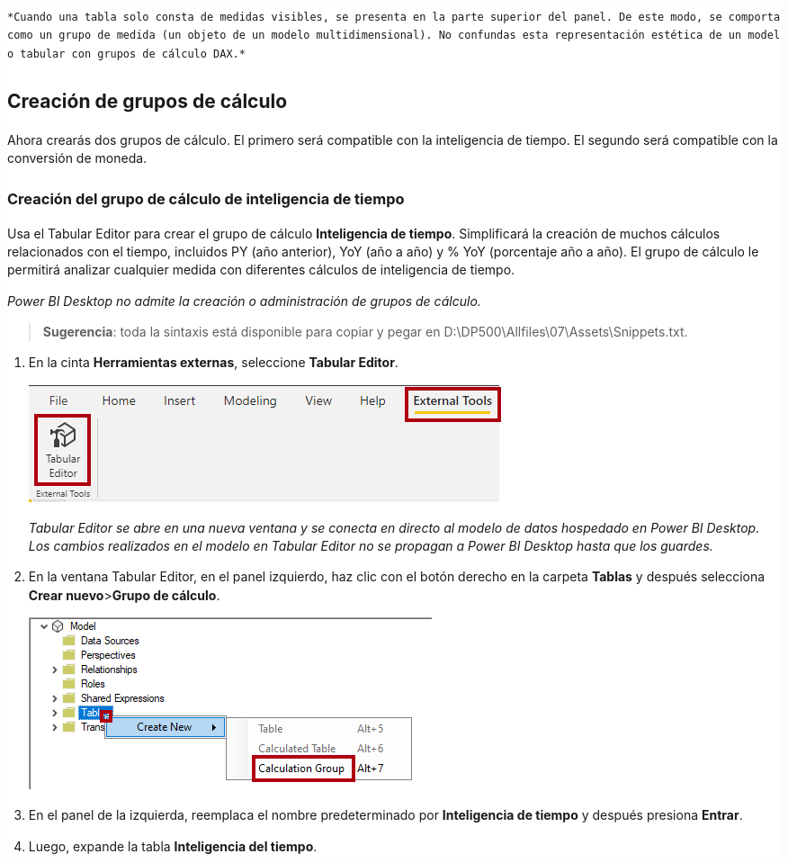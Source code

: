     *Cuando una tabla solo consta de medidas visibles, se presenta en la parte superior del panel. De este modo, se comporta como un grupo de medida (un objeto de un modelo multidimensional). No confundas esta representación estética de un modelo tabular con grupos de cálculo DAX.*

## Creación de grupos de cálculo

Ahora crearás dos grupos de cálculo. El primero será compatible con la inteligencia de tiempo. El segundo será compatible con la conversión de moneda.

### Creación del grupo de cálculo de inteligencia de tiempo

Usa el Tabular Editor para crear el grupo de cálculo **Inteligencia de tiempo**. Simplificará la creación de muchos cálculos relacionados con el tiempo, incluidos PY (año anterior), YoY (año a año) y % YoY (porcentaje año a año). El grupo de cálculo le permitirá analizar cualquier medida con diferentes cálculos de inteligencia de tiempo.

*Power BI Desktop no admite la creación o administración de grupos de cálculo.*

   > **Sugerencia**: toda la sintaxis está disponible para copiar y pegar en D:\DP500\Allfiles\07\Assets\Snippets.txt.

1.  En la cinta **Herramientas externas**, seleccione **Tabular Editor**.

    ![Descripción de texto generada automáticamente con confianza baja](../images/image17.png)

    *Tabular Editor se abre en una nueva ventana y se conecta en directo al modelo de datos hospedado en Power BI Desktop. Los cambios realizados en el modelo en Tabular Editor no se propagan a Power BI Desktop hasta que los guardes.*

2.  En la ventana Tabular Editor, en el panel izquierdo, haz clic con el botón derecho en la carpeta **Tablas** y después selecciona **Crear nuevo**\>**Grupo de cálculo**.

    ![Interfaz gráfica de usuario, texto, aplicación, tabla Descripción generada automáticamente](../images/image18.png)

3.  En el panel de la izquierda, reemplaca el nombre predeterminado por **Inteligencia de tiempo** y después presiona **Entrar**.

4.  Luego, expande la tabla **Inteligencia del tiempo**.
